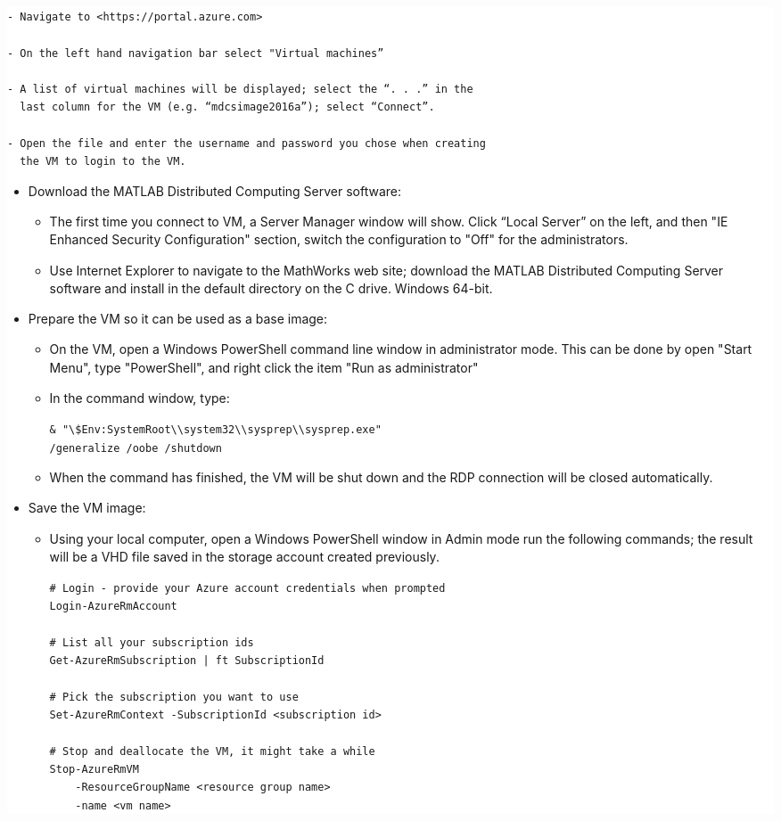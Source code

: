     - Navigate to <https://portal.azure.com>

    - On the left hand navigation bar select "Virtual machines”

    - A list of virtual machines will be displayed; select the “. . .” in the
      last column for the VM (e.g. “mdcsimage2016a”); select “Connect”.

    - Open the file and enter the username and password you chose when creating
      the VM to login to the VM.

  - Download the MATLAB Distributed Computing Server software:

    - The first time you connect to VM, a Server Manager window will show. Click
      “Local Server” on the left, and then "IE Enhanced Security Configuration"
      section, switch the configuration to "Off" for the administrators.

    - Use Internet Explorer to navigate to the MathWorks web site; download the
      MATLAB Distributed Computing Server software and install in the default
      directory on the C drive. Windows 64-bit.

- Prepare the VM so it can be used as a base image:

  - On the VM, open a Windows PowerShell command line window in administrator
    mode. This can be done by open "Start Menu", type "PowerShell", and right
    click the item "Run as administrator"

  - In the command window, type:

        & "\$Env:SystemRoot\\system32\\sysprep\\sysprep.exe"
        /generalize /oobe /shutdown

  - When the command has finished, the VM will be shut down and the RDP
    connection will be closed automatically.

- Save the VM image:

  - Using your local computer, open a Windows PowerShell window in Admin mode
    run the following commands; the result will be a VHD file saved in the
    storage account created previously.

        # Login - provide your Azure account credentials when prompted
        Login-AzureRmAccount

        # List all your subscription ids
        Get-AzureRmSubscription | ft SubscriptionId

        # Pick the subscription you want to use
        Set-AzureRmContext -SubscriptionId <subscription id>

        # Stop and deallocate the VM, it might take a while
        Stop-AzureRmVM
            -ResourceGroupName <resource group name>
            -name <vm name>
